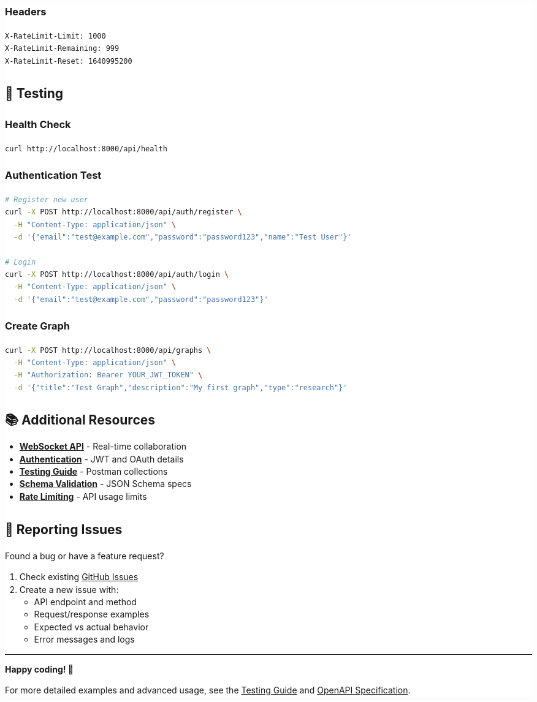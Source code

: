 ### Headers
```
X-RateLimit-Limit: 1000
X-RateLimit-Remaining: 999
X-RateLimit-Reset: 1640995200
```

## 🧪 Testing

### Health Check
```bash
curl http://localhost:8000/api/health
```

### Authentication Test
```bash
# Register new user
curl -X POST http://localhost:8000/api/auth/register \
  -H "Content-Type: application/json" \
  -d '{"email":"test@example.com","password":"password123","name":"Test User"}'

# Login
curl -X POST http://localhost:8000/api/auth/login \
  -H "Content-Type: application/json" \
  -d '{"email":"test@example.com","password":"password123"}'
```

### Create Graph
```bash
curl -X POST http://localhost:8000/api/graphs \
  -H "Content-Type: application/json" \
  -H "Authorization: Bearer YOUR_JWT_TOKEN" \
  -d '{"title":"Test Graph","description":"My first graph","type":"research"}'
```

## 📚 Additional Resources

- **[WebSocket API](websockets.md)** - Real-time collaboration
- **[Authentication](authentication.md)** - JWT and OAuth details
- **[Testing Guide](testing.md)** - Postman collections
- **[Schema Validation](../../schemas/README.md)** - JSON Schema specs
- **[Rate Limiting](rate-limiting.md)** - API usage limits

## 🐛 Reporting Issues

Found a bug or have a feature request? 

1. Check existing [GitHub Issues](https://github.com/fylocore/fylocore/issues)
2. Create a new issue with:
   - API endpoint and method
   - Request/response examples
   - Expected vs actual behavior
   - Error messages and logs

---

**Happy coding! 🚀**

For more detailed examples and advanced usage, see the [Testing Guide](testing.md) and [OpenAPI Specification](openapi.yaml).
